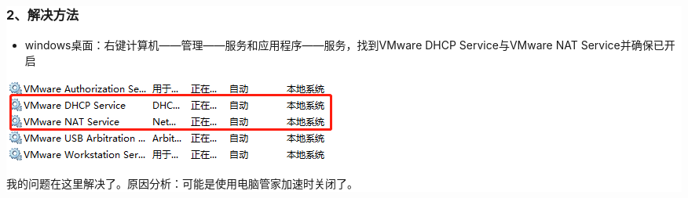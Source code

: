 ### 2、解决方法

- windows桌面：右键计算机——管理——服务和应用程序——服务，找到VMware DHCP Service与VMware NAT Service并确保已开启 

![](IMG/微信截图_20191120144519.png)

我的问题在这里解决了。原因分析：可能是使用电脑管家加速时关闭了。

